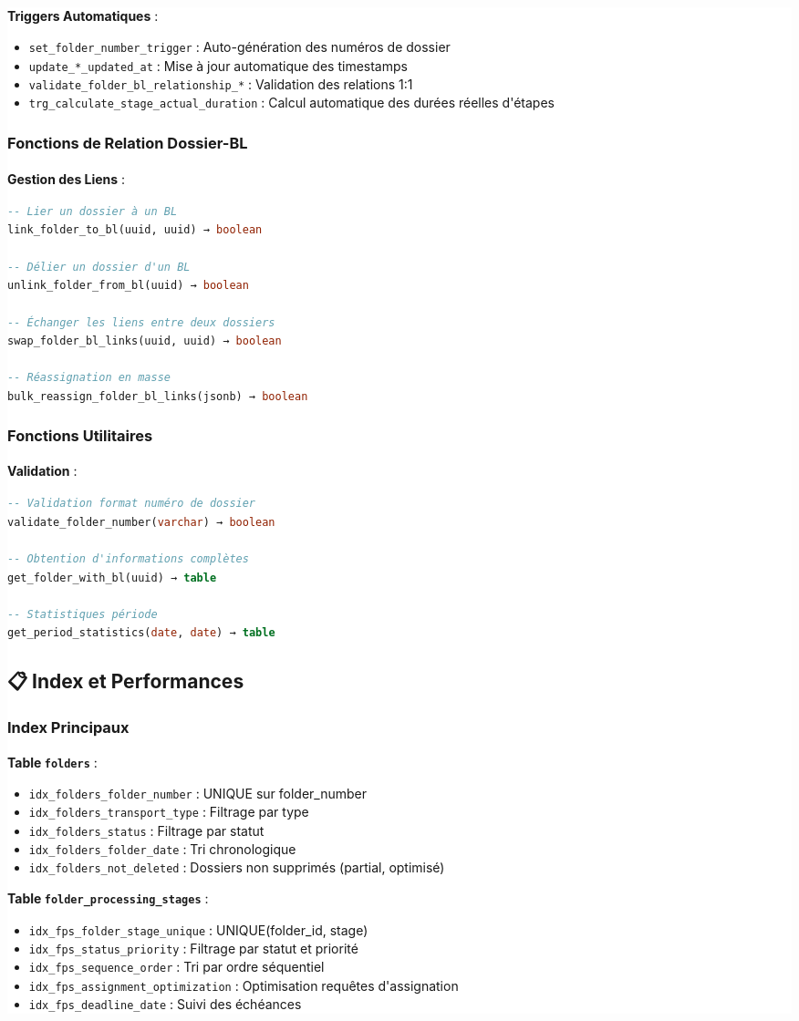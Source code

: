 **Triggers Automatiques** :
- `set_folder_number_trigger` : Auto-génération des numéros de dossier
- `update_*_updated_at` : Mise à jour automatique des timestamps
- `validate_folder_bl_relationship_*` : Validation des relations 1:1
- `trg_calculate_stage_actual_duration` : Calcul automatique des durées réelles d'étapes

### Fonctions de Relation Dossier-BL

**Gestion des Liens** :
```sql
-- Lier un dossier à un BL
link_folder_to_bl(uuid, uuid) → boolean

-- Délier un dossier d'un BL
unlink_folder_from_bl(uuid) → boolean

-- Échanger les liens entre deux dossiers
swap_folder_bl_links(uuid, uuid) → boolean

-- Réassignation en masse
bulk_reassign_folder_bl_links(jsonb) → boolean
```

### Fonctions Utilitaires

**Validation** :
```sql
-- Validation format numéro de dossier
validate_folder_number(varchar) → boolean

-- Obtention d'informations complètes
get_folder_with_bl(uuid) → table

-- Statistiques période
get_period_statistics(date, date) → table
```

## 📋 Index et Performances

### Index Principaux

**Table `folders`** :
- `idx_folders_folder_number` : UNIQUE sur folder_number
- `idx_folders_transport_type` : Filtrage par type
- `idx_folders_status` : Filtrage par statut
- `idx_folders_folder_date` : Tri chronologique
- `idx_folders_not_deleted` : Dossiers non supprimés (partial, optimisé)

**Table `folder_processing_stages`** :
- `idx_fps_folder_stage_unique` : UNIQUE(folder_id, stage)
- `idx_fps_status_priority` : Filtrage par statut et priorité
- `idx_fps_sequence_order` : Tri par ordre séquentiel
- `idx_fps_assignment_optimization` : Optimisation requêtes d'assignation
- `idx_fps_deadline_date` : Suivi des échéances
